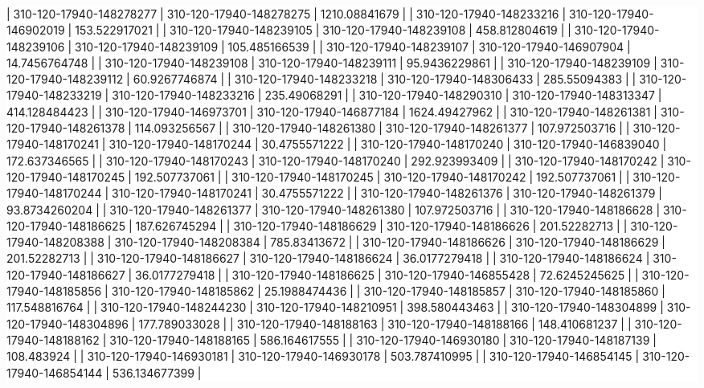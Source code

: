 | 310-120-17940-148278277 | 310-120-17940-148278275 | 1210.08841679 |
| 310-120-17940-148233216 | 310-120-17940-146902019 | 153.522917021 |
| 310-120-17940-148239105 | 310-120-17940-148239108 | 458.812804619 |
| 310-120-17940-148239106 | 310-120-17940-148239109 | 105.485166539 |
| 310-120-17940-148239107 | 310-120-17940-146907904 | 14.7456764748 |
| 310-120-17940-148239108 | 310-120-17940-148239111 | 95.9436229861 |
| 310-120-17940-148239109 | 310-120-17940-148239112 | 60.9267746874 |
| 310-120-17940-148233218 | 310-120-17940-148306433 | 285.55094383 |
| 310-120-17940-148233219 | 310-120-17940-148233216 | 235.49068291 |
| 310-120-17940-148290310 | 310-120-17940-148313347 | 414.128484423 |
| 310-120-17940-146973701 | 310-120-17940-146877184 | 1624.49427962 |
| 310-120-17940-148261381 | 310-120-17940-148261378 | 114.093256567 |
| 310-120-17940-148261380 | 310-120-17940-148261377 | 107.972503716 |
| 310-120-17940-148170241 | 310-120-17940-148170244 | 30.4755571222 |
| 310-120-17940-148170240 | 310-120-17940-146839040 | 172.637346565 |
| 310-120-17940-148170243 | 310-120-17940-148170240 | 292.923993409 |
| 310-120-17940-148170242 | 310-120-17940-148170245 | 192.507737061 |
| 310-120-17940-148170245 | 310-120-17940-148170242 | 192.507737061 |
| 310-120-17940-148170244 | 310-120-17940-148170241 | 30.4755571222 |
| 310-120-17940-148261376 | 310-120-17940-148261379 | 93.8734260204 |
| 310-120-17940-148261377 | 310-120-17940-148261380 | 107.972503716 |
| 310-120-17940-148186628 | 310-120-17940-148186625 | 187.626745294 |
| 310-120-17940-148186629 | 310-120-17940-148186626 | 201.52282713 |
| 310-120-17940-148208388 | 310-120-17940-148208384 | 785.83413672 |
| 310-120-17940-148186626 | 310-120-17940-148186629 | 201.52282713 |
| 310-120-17940-148186627 | 310-120-17940-148186624 | 36.0177279418 |
| 310-120-17940-148186624 | 310-120-17940-148186627 | 36.0177279418 |
| 310-120-17940-148186625 | 310-120-17940-146855428 | 72.6245245625 |
| 310-120-17940-148185856 | 310-120-17940-148185862 | 25.1988474436 |
| 310-120-17940-148185857 | 310-120-17940-148185860 | 117.548816764 |
| 310-120-17940-148244230 | 310-120-17940-148210951 | 398.580443463 |
| 310-120-17940-148304899 | 310-120-17940-148304896 | 177.789033028 |
| 310-120-17940-148188163 | 310-120-17940-148188166 | 148.410681237 |
| 310-120-17940-148188162 | 310-120-17940-148188165 | 586.164617555 |
| 310-120-17940-146930180 | 310-120-17940-148187139 | 108.483924 |
| 310-120-17940-146930181 | 310-120-17940-146930178 | 503.787410995 |
| 310-120-17940-146854145 | 310-120-17940-146854144 | 536.134677399 |